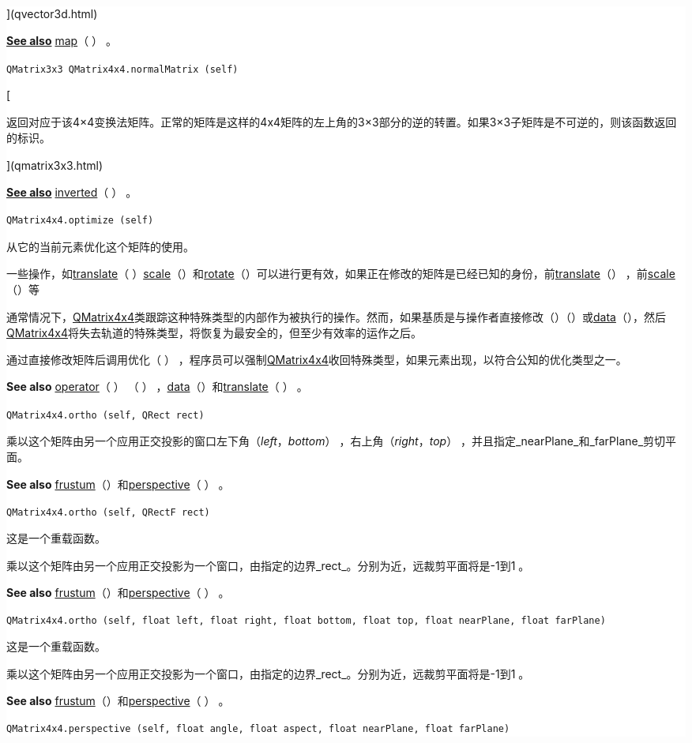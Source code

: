 ](qvector3d.html)

[**See also**](qvector3d.html) [map](qmatrix4x4.html#map)（ ） 。

```
QMatrix3x3 QMatrix4x4.normalMatrix (self)
```

[

返回对应于该4×4变换法矩阵。正常的矩阵是这样的4x4矩阵的左上角的3×3部分的逆的转置。如果3×3子矩阵是不可逆的，则该函数返回的标识。

](qmatrix3x3.html)

[**See also**](qmatrix3x3.html) [inverted](qmatrix4x4.html#inverted)（ ） 。

```
QMatrix4x4.optimize (self)
```

从它的当前元素优化这个矩阵的使用。

一些操作，如[translate](qmatrix4x4.html#translate)（ ）[scale](qmatrix4x4.html#scale)（）和[rotate](qmatrix4x4.html#rotate)（）可以进行更有效，如果正在修改的矩阵是已经已知的身份，前[translate](qmatrix4x4.html#translate)（） ，前[scale](qmatrix4x4.html#scale)（）等

通常情况下，[QMatrix4x4](qmatrix4x4.html)类跟踪这种特殊类型的内部作为被执行的操作。然而，如果基质是与操作者直接修改（）（）或[data](qmatrix4x4.html#data)（），然后[QMatrix4x4](qmatrix4x4.html)将失去轨道的特殊类型，将恢复为最安全的，但至少有效率的运作之后。

通过直接修改矩阵后调用优化（ ） ，程序员可以强制[QMatrix4x4](qmatrix4x4.html)收回特殊类型，如果元素出现，以符合公知的优化类型之一。

**See also** [operator](qmatrix4x4.html#operator-28-29)（ ） （ ） ，[data](qmatrix4x4.html#data)（）和[translate](qmatrix4x4.html#translate)（ ） 。

```
QMatrix4x4.ortho (self, QRect rect)
```

乘以这个矩阵由另一个应用正交投影的窗口左下角（_left_，_bottom_） ，右上角（_right_，_top_） ，并且指定_nearPlane_和_farPlane_剪切平面。

**See also** [frustum](qmatrix4x4.html#frustum)（）和[perspective](qmatrix4x4.html#perspective)（ ） 。

```
QMatrix4x4.ortho (self, QRectF rect)
```

这是一个重载函数。

乘以这个矩阵由另一个应用正交投影为一个窗口，由指定的边界_rect_。分别为近，远裁剪平面将是-1到1 。

**See also** [frustum](qmatrix4x4.html#frustum)（）和[perspective](qmatrix4x4.html#perspective)（ ） 。

```
QMatrix4x4.ortho (self, float left, float right, float bottom, float top, float nearPlane, float farPlane)
```

这是一个重载函数。

乘以这个矩阵由另一个应用正交投影为一个窗口，由指定的边界_rect_。分别为近，远裁剪平面将是-1到1 。

**See also** [frustum](qmatrix4x4.html#frustum)（）和[perspective](qmatrix4x4.html#perspective)（ ） 。

```
QMatrix4x4.perspective (self, float angle, float aspect, float nearPlane, float farPlane)
```
